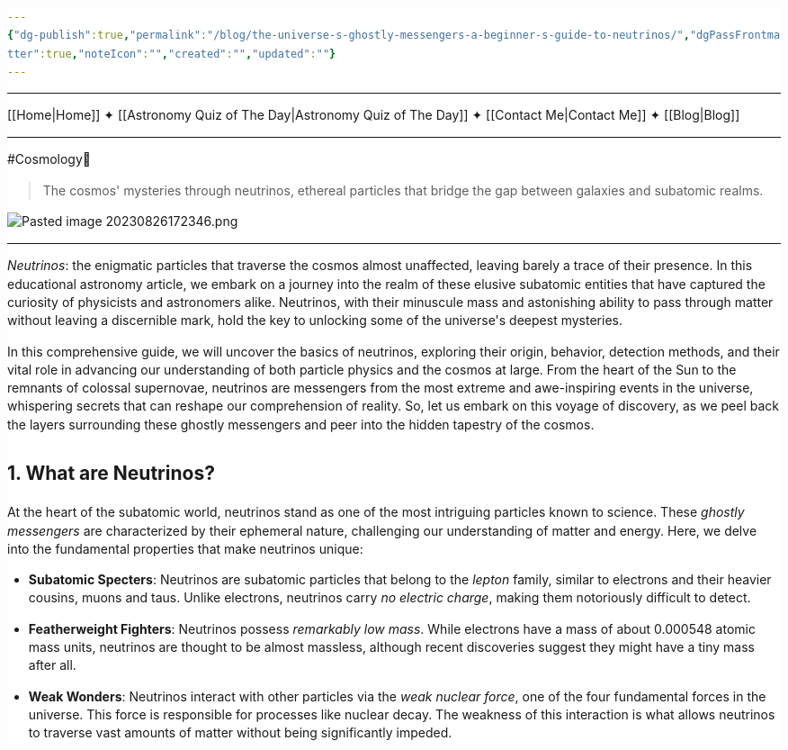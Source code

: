 ```yaml
---
{"dg-publish":true,"permalink":"/blog/the-universe-s-ghostly-messengers-a-beginner-s-guide-to-neutrinos/","dgPassFrontmatter":true,"noteIcon":"","created":"","updated":""}
---
```


-----

[[Home\|Home]] ✦ [[Astronomy Quiz of The Day\|Astronomy Quiz of The Day]] ✦ [[Contact Me\|Contact Me]] ✦ [[Blog\|Blog]]

-----
#Cosmology🌌 

> The cosmos' mysteries through neutrinos, ethereal particles that bridge the gap between galaxies and subatomic realms.

![Pasted image 20230826172346.png](/img/user/Pasted%20image%2020230826172346.png)

-----

*Neutrinos*: the enigmatic particles that traverse the cosmos almost unaffected, leaving barely a trace of their presence. In this educational astronomy article, we embark on a journey into the realm of these elusive subatomic entities that have captured the curiosity of physicists and astronomers alike. Neutrinos, with their minuscule mass and astonishing ability to pass through matter without leaving a discernible mark, hold the key to unlocking some of the universe's deepest mysteries. 

In this comprehensive guide, we will uncover the basics of neutrinos, exploring their origin, behavior, detection methods, and their vital role in advancing our understanding of both particle physics and the cosmos at large. From the heart of the Sun to the remnants of colossal supernovae, neutrinos are messengers from the most extreme and awe-inspiring events in the universe, whispering secrets that can reshape our comprehension of reality. So, let us embark on this voyage of discovery, as we peel back the layers surrounding these ghostly messengers and peer into the hidden tapestry of the cosmos.

## 1. What are Neutrinos?

At the heart of the subatomic world, neutrinos stand as one of the most intriguing particles known to science. These *ghostly messengers* are characterized by their ephemeral nature, challenging our understanding of matter and energy. Here, we delve into the fundamental properties that make neutrinos unique:

- **Subatomic Specters**: Neutrinos are subatomic particles that belong to the *lepton* family, similar to electrons and their heavier cousins, muons and taus. Unlike electrons, neutrinos carry *no electric charge*, making them notoriously difficult to detect.

- **Featherweight Fighters**: Neutrinos possess *remarkably low mass*. While electrons have a mass of about 0.000548 atomic mass units, neutrinos are thought to be almost massless, although recent discoveries suggest they might have a tiny mass after all.

- **Weak Wonders**: Neutrinos interact with other particles via the *weak nuclear force*, one of the four fundamental forces in the universe. This force is responsible for processes like nuclear decay. The weakness of this interaction is what allows neutrinos to traverse vast amounts of matter without being significantly impeded.
